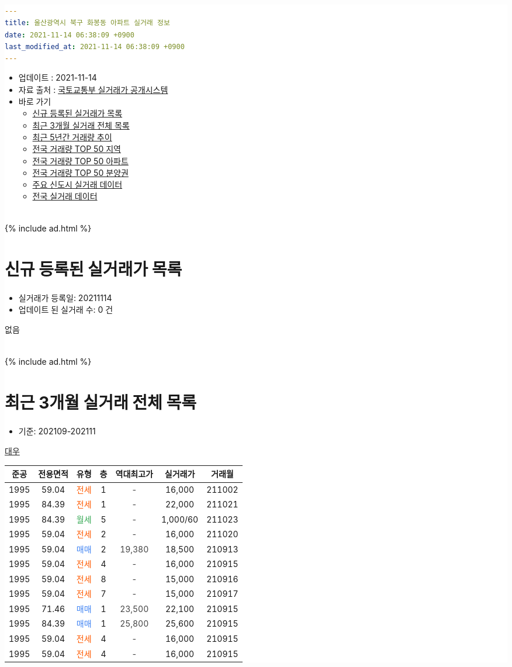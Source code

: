 ```yaml
---
title: 울산광역시 북구 화봉동 아파트 실거래 정보
date: 2021-11-14 06:38:09 +0900
last_modified_at: 2021-11-14 06:38:09 +0900
---
```


* 업데이트 : 2021-11-14
* 자료 출처 : [국토교통부 실거래가 공개시스템](http://rt.molit.go.kr)
* 바로 가기
    * [신규 등록된 실거래가 목록](#신규-등록된-실거래가-목록)
    * [최근 3개월 실거래 전체 목록](#최근-3개월-실거래-전체-목록)
    * [최근 5년간 거래량 추이](#최근-5년간-거래량-추이)
    * [전국 거래량 TOP 50 지역](https://inasie.github.io/apt-trade-info/최근-3개월-전국에서-가장-거래가-많이-발생한-지역)
    * [전국 거래량 TOP 50 아파트](https://inasie.github.io/apt-trade-info/최근-3개월-전국에서-가장-거래가-많이-발생한-아파트)
    * [전국 거래량 TOP 50 분양권](https://inasie.github.io/apt-trade-info/최근-3개월-전국에서-가장-거래가-많이-발생한-분양권)
    * [주요 신도시 실거래 데이터](https://inasie.github.io/apt-trade-info/주요-신도시)
    * [전국 실거래 데이터](https://inasie.github.io/apt-trade-info/전국)
<br>
{% include ad.html %}
<br>

# 신규 등록된 실거래가 목록
* 실거래가 등록일: 20211114
* 업데이트 된 실거래 수: 0 건

없음

<br>
{% include ad.html %}
<br>

# 최근 3개월 실거래 전체 목록
* 기준: 202109-202111


[대우](https://search.naver.com/search.naver?query=%EC%9A%B8%EC%82%B0%EA%B4%91%EC%97%AD%EC%8B%9C+%EB%B6%81%EA%B5%AC+%ED%99%94%EB%B4%89%EB%8F%99+%EB%8C%80%EC%9A%B0)

|준공|전용면적|유형|층|역대최고가|실거래가|거래월|
|:---:|:---:|:---:|:---:|:---:|:---:|:---:|
|1995|59.04|<span style="color:#ff5a00">전세</span>|1|<span style="color:#444444">-</span>|16,000|211002|
|1995|84.39|<span style="color:#ff5a00">전세</span>|1|<span style="color:#444444">-</span>|22,000|211021|
|1995|84.39|<span style="color:#34a853">월세</span>|5|<span style="color:#444444">-</span>|1,000/60|211023|
|1995|59.04|<span style="color:#ff5a00">전세</span>|2|<span style="color:#444444">-</span>|16,000|211020|
|1995|59.04|<span style="color:#4285f3">매매</span>|2|<span style="color:#444444">19,380</span>|18,500|210913|
|1995|59.04|<span style="color:#ff5a00">전세</span>|4|<span style="color:#444444">-</span>|16,000|210915|
|1995|59.04|<span style="color:#ff5a00">전세</span>|8|<span style="color:#444444">-</span>|15,000|210916|
|1995|59.04|<span style="color:#ff5a00">전세</span>|7|<span style="color:#444444">-</span>|15,000|210917|
|1995|71.46|<span style="color:#4285f3">매매</span>|1|<span style="color:#444444">23,500</span>|22,100|210915|
|1995|84.39|<span style="color:#4285f3">매매</span>|1|<span style="color:#444444">25,800</span>|25,600|210915|
|1995|59.04|<span style="color:#ff5a00">전세</span>|4|<span style="color:#444444">-</span>|16,000|210915|
|1995|59.04|<span style="color:#ff5a00">전세</span>|4|<span style="color:#444444">-</span>|16,000|210915|
